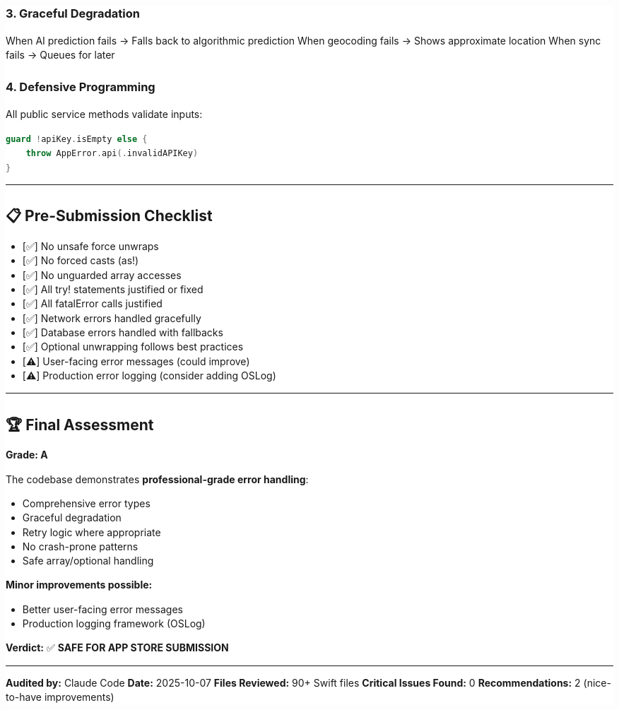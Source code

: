 ### 3. Graceful Degradation
When AI prediction fails → Falls back to algorithmic prediction
When geocoding fails → Shows approximate location
When sync fails → Queues for later

### 4. Defensive Programming
All public service methods validate inputs:
```swift
guard !apiKey.isEmpty else {
    throw AppError.api(.invalidAPIKey)
}
```

---

## 📋 Pre-Submission Checklist

- [✅] No unsafe force unwraps
- [✅] No forced casts (as!)
- [✅] No unguarded array accesses
- [✅] All try! statements justified or fixed
- [✅] All fatalError calls justified
- [✅] Network errors handled gracefully
- [✅] Database errors handled with fallbacks
- [✅] Optional unwrapping follows best practices
- [⚠️] User-facing error messages (could improve)
- [⚠️] Production error logging (consider adding OSLog)

---

## 🏆 Final Assessment

**Grade: A**

The codebase demonstrates **professional-grade error handling**:
- Comprehensive error types
- Graceful degradation
- Retry logic where appropriate
- No crash-prone patterns
- Safe array/optional handling

**Minor improvements possible:**
- Better user-facing error messages
- Production logging framework (OSLog)

**Verdict:** ✅ **SAFE FOR APP STORE SUBMISSION**

---

**Audited by:** Claude Code
**Date:** 2025-10-07
**Files Reviewed:** 90+ Swift files
**Critical Issues Found:** 0
**Recommendations:** 2 (nice-to-have improvements)

